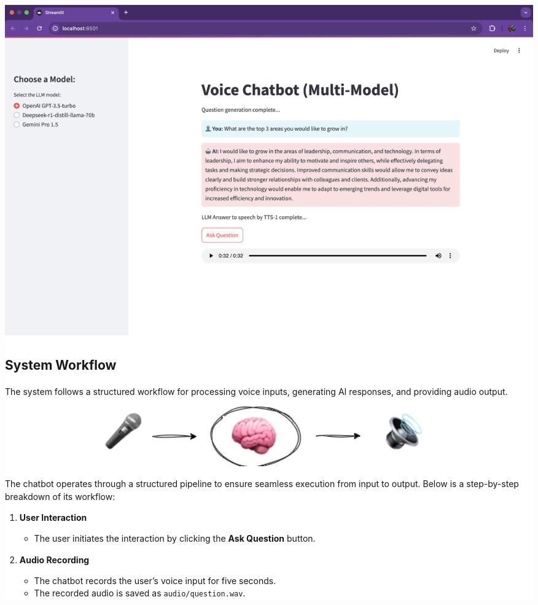 ![Voice Chatbot UI](https://github.com/harshit4032/Voice-Bot/blob/main/Voice_bot_ui.png)

## System Workflow

The system follows a structured workflow for processing voice inputs, generating AI responses, and providing audio output.  

<p align="center">
  <img src="https://github.com/harshit4032/Voice-Bot/blob/main/workflow.png" alt="Workflow Diagram" width="600"/>
</p>

The chatbot operates through a structured pipeline to ensure seamless execution from input to output. Below is a step-by-step breakdown of its workflow:

1. **User Interaction**
   - The user initiates the interaction by clicking the **Ask Question** button.

2. **Audio Recording**
   - The chatbot records the user’s voice input for five seconds.
   - The recorded audio is saved as `audio/question.wav`.
